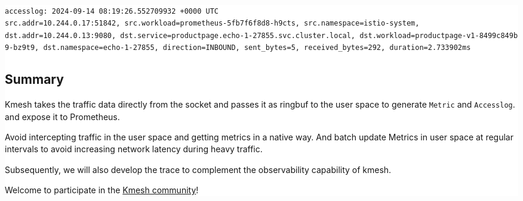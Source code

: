 ```sh
accesslog: 2024-09-14 08:19:26.552709932 +0000 UTC 
src.addr=10.244.0.17:51842, src.workload=prometheus-5fb7f6f8d8-h9cts, src.namespace=istio-system, 
dst.addr=10.244.0.13:9080, dst.service=productpage.echo-1-27855.svc.cluster.local, dst.workload=productpage-v1-8499c849b9-bz9t9, dst.namespace=echo-1-27855, direction=INBOUND, sent_bytes=5, received_bytes=292, duration=2.733902ms
```

## Summary

Kmesh takes the traffic data directly from the socket and passes it as ringbuf to the user space to generate `Metric` and `Accesslog`. and expose it to Prometheus.

Avoid intercepting traffic in the user space and getting metrics in a native way. And batch update Metrics in user space at regular intervals to avoid increasing network latency during heavy traffic.

Subsequently, we will also develop the trace to complement the observability capability of kmesh. 

Welcome to participate in the [Kmesh community](https://github.com/kmesh-net/kmesh)!